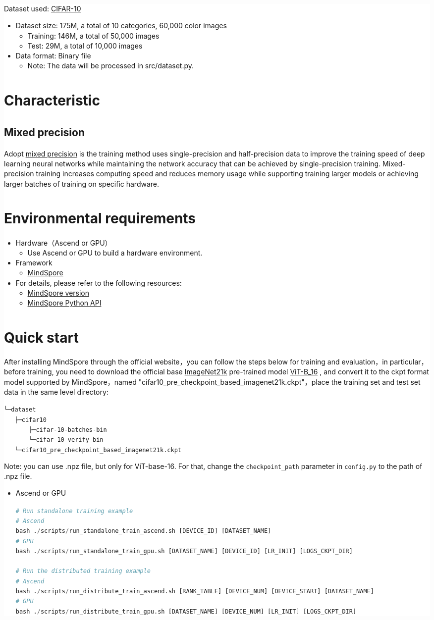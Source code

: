 Dataset used: [CIFAR-10](<http://www.cs.toronto.edu/~kriz/cifar.html>)

- Dataset size: 175M, a total of 10 categories, 60,000 color images
    - Training: 146M, a total of 50,000 images
    - Test: 29M, a total of 10,000 images
- Data format: Binary file
    - Note: The data will be processed in src/dataset.py.

# Characteristic

## Mixed precision

Adopt [mixed precision](https://www.mindspore.cn/tutorials/en/master/advanced/mixed_precision.html) is the training method uses single-precision and half-precision data to improve the training speed of deep learning neural networks while maintaining the network accuracy that can be achieved by single-precision training. Mixed-precision training increases computing speed and reduces memory usage while supporting training larger models or achieving larger batches of training on specific hardware.

# Environmental requirements

- Hardware（Ascend or GPU）
    - Use Ascend or GPU to build a hardware environment.
- Framework
    - [MindSpore](https://www.mindspore.cn/install/en)
- For details, please refer to the following resources:
    - [MindSpore version](https://www.mindspore.cn/tutorials/zh-CN/r1.3/index.html)
    - [MindSpore Python API](https://www.mindspore.cn/docs/zh-CN/master/api_python/mindspore.html)

# Quick start

After installing MindSpore through the official website，you can follow the steps below for training and evaluation，in particular，before training, you need to download the official base [ImageNet21k](https://console.cloud.google.com/storage/vit_models/) pre-trained model [ViT-B_16](http://storage.googleapis.com/vit_models/imagenet21k/ViT-B_16.npz) , and convert it to the ckpt format model supported by MindSpore，named "cifar10_pre_checkpoint_based_imagenet21k.ckpt"，place the training set and test set data in the same level directory:

 ```text
└─dataset
    ├─cifar10
        ├─cifar-10-batches-bin
        └─cifar-10-verify-bin
    └─cifar10_pre_checkpoint_based_imagenet21k.ckpt
```

Note: you can use .npz file, but only for ViT-base-16. For that, change the `checkpoint_path` parameter in `config.py` to the path of .npz file.

- Ascend or GPU

  ```python
  # Run standalone training example
  # Ascend
  bash ./scripts/run_standalone_train_ascend.sh [DEVICE_ID] [DATASET_NAME]
  # GPU
  bash ./scripts/run_standalone_train_gpu.sh [DATASET_NAME] [DEVICE_ID] [LR_INIT] [LOGS_CKPT_DIR]

  # Run the distributed training example
  # Ascend
  bash ./scripts/run_distribute_train_ascend.sh [RANK_TABLE] [DEVICE_NUM] [DEVICE_START] [DATASET_NAME]
  # GPU
  bash ./scripts/run_distribute_train_gpu.sh [DATASET_NAME] [DEVICE_NUM] [LR_INIT] [LOGS_CKPT_DIR]

  ```